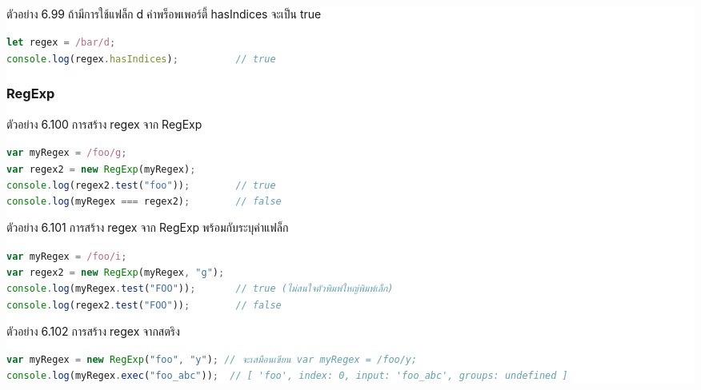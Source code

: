 ตัวอย่าง 6.99 ถ้ามีการใช้แฟล็ก d ค่าพร็อพเพอร์ตี้ hasIndices จะเป็น true
```js
let regex = /bar/d;
console.log(regex.hasIndices);          // true
```

### RegExp

ตัวอย่าง 6.100 การสร้าง regex จาก RegExp
```js
var myRegex = /foo/g;
var regex2 = new RegExp(myRegex);
console.log(regex2.test("foo"));		// true
console.log(myRegex === regex2);		// false
```

ตัวอย่าง 6.101 การสร้าง regex จาก RegExp พร้อมกับระบุค่าแฟล็ก
```js
var myRegex = /foo/i;
var regex2 = new RegExp(myRegex, "g");	
console.log(myRegex.test("FOO"));       // true (ไม่สนใจตัวพิมพ์ใหญ่พิมพ์เล็ก)
console.log(regex2.test("FOO"));        // false
```

ตัวอย่าง 6.102 การสร้าง regex จากสตริง
```js
var myRegex = new RegExp("foo", "y"); // จะเสมือนเขียน var myRegex = /foo/y;	
console.log(myRegex.exec("foo_abc"));  // [ 'foo', index: 0, input: 'foo_abc', groups: undefined ]
```